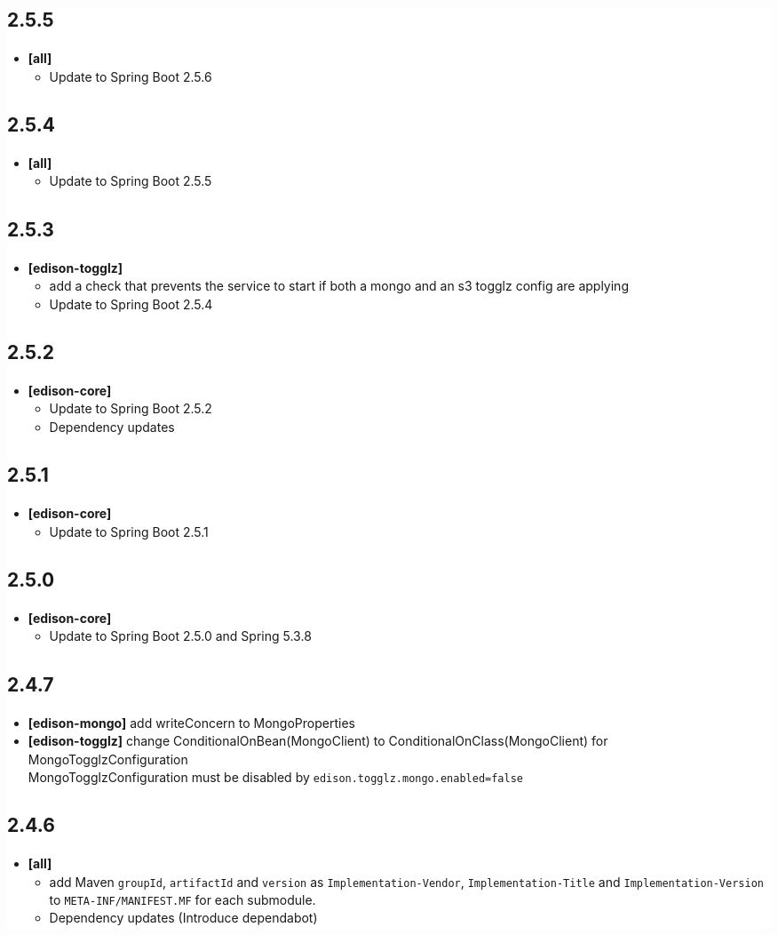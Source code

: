 ## 2.5.5

* **[all]**
    * Update to Spring Boot 2.5.6

## 2.5.4

* **[all]**
    * Update to Spring Boot 2.5.5

## 2.5.3

* **[edison-togglz]**
    * add a check that prevents the service to start if both a mongo and an s3 togglz config are applying
    * Update to Spring Boot 2.5.4

## 2.5.2

* **[edison-core]**
    * Update to Spring Boot 2.5.2
    * Dependency updates

## 2.5.1

* **[edison-core]**
    * Update to Spring Boot 2.5.1

## 2.5.0

* **[edison-core]**
    * Update to Spring Boot 2.5.0 and Spring 5.3.8

## 2.4.7

* **[edison-mongo]** add writeConcern to MongoProperties
* **[edison-togglz]** change ConditionalOnBean(MongoClient) to ConditionalOnClass(MongoClient) for
  MongoTogglzConfiguration  
  MongoTogglzConfiguration must be disabled by `edison.togglz.mongo.enabled=false`

## 2.4.6

* **[all]**
    * add Maven `groupId`, `artifactId` and `version` as
      `Implementation-Vendor`, `Implementation-Title` and `Implementation-Version` to `META-INF/MANIFEST.MF` for each
      submodule.
    * Dependency updates (Introduce dependabot)

